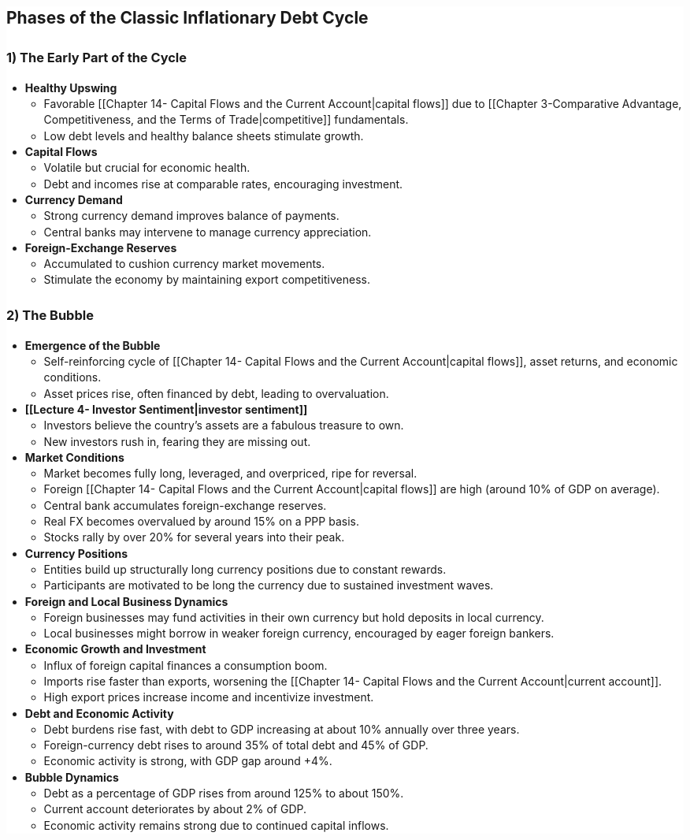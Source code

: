 ## Phases of the Classic Inflationary Debt Cycle

### 1) The Early Part of the Cycle
- **Healthy Upswing**
  - Favorable [[Chapter 14- Capital Flows and the Current Account|capital flows]] due to [[Chapter 3-Comparative Advantage, Competitiveness, and the Terms of Trade|competitive]] fundamentals.
  - Low debt levels and healthy balance sheets stimulate growth.
- **Capital Flows**
  - Volatile but crucial for economic health.
  - Debt and incomes rise at comparable rates,  encouraging investment.
- **Currency Demand**
  - Strong currency demand improves balance of payments.
  - Central banks may intervene to manage currency appreciation.
- **Foreign-Exchange Reserves**
  - Accumulated to cushion currency market movements.
  - Stimulate the economy by maintaining export competitiveness.

### 2) The Bubble
- **Emergence of the Bubble**
  - Self-reinforcing cycle of [[Chapter 14- Capital Flows and the Current Account|capital flows]],  asset returns,  and economic conditions.
  - Asset prices rise,  often financed by debt,  leading to overvaluation.
- **[[Lecture 4- Investor Sentiment|investor sentiment]]**
  - Investors believe the country’s assets are a fabulous treasure to own.
  - New investors rush in,  fearing they are missing out.
- **Market Conditions**
  - Market becomes fully long,  leveraged,  and overpriced,  ripe for reversal.
  - Foreign [[Chapter 14- Capital Flows and the Current Account|capital flows]] are high (around 10% of GDP on average).
  - Central bank accumulates foreign-exchange reserves.
  - Real FX becomes overvalued by around 15% on a PPP basis.
  - Stocks rally by over 20% for several years into their peak.
- **Currency Positions**
  - Entities build up structurally long currency positions due to constant rewards.
  - Participants are motivated to be long the currency due to sustained investment waves.
- **Foreign and Local Business Dynamics**
  - Foreign businesses may fund activities in their own currency but hold deposits in local currency.
  - Local businesses might borrow in weaker foreign currency,  encouraged by eager foreign bankers.
- **Economic Growth and Investment**
  - Influx of foreign capital finances a consumption boom.
  - Imports rise faster than exports,  worsening the [[Chapter 14- Capital Flows and the Current Account|current account]].
  - High export prices increase income and incentivize investment.
- **Debt and Economic Activity**
  - Debt burdens rise fast,  with debt to GDP increasing at about 10% annually over three years.
  - Foreign-currency debt rises to around 35% of total debt and 45% of GDP.
  - Economic activity is strong,  with GDP gap around +4%.
- **Bubble Dynamics**
  - Debt as a percentage of GDP rises from around 125% to about 150%.
  - Current account deteriorates by about 2% of GDP.
  - Economic activity remains strong due to continued capital inflows.
